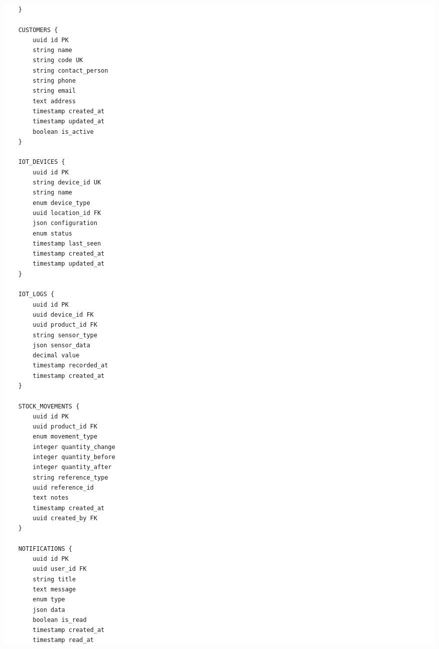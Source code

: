 ```mermaid
    }
    
    CUSTOMERS {
        uuid id PK
        string name
        string code UK
        string contact_person
        string phone
        string email
        text address
        timestamp created_at
        timestamp updated_at
        boolean is_active
    }
    
    IOT_DEVICES {
        uuid id PK
        string device_id UK
        string name
        enum device_type
        uuid location_id FK
        json configuration
        enum status
        timestamp last_seen
        timestamp created_at
        timestamp updated_at
    }
    
    IOT_LOGS {
        uuid id PK
        uuid device_id FK
        uuid product_id FK
        string sensor_type
        json sensor_data
        decimal value
        timestamp recorded_at
        timestamp created_at
    }
    
    STOCK_MOVEMENTS {
        uuid id PK
        uuid product_id FK
        enum movement_type
        integer quantity_change
        integer quantity_before
        integer quantity_after
        string reference_type
        uuid reference_id
        text notes
        timestamp created_at
        uuid created_by FK
    }
    
    NOTIFICATIONS {
        uuid id PK
        uuid user_id FK
        string title
        text message
        enum type
        json data
        boolean is_read
        timestamp created_at
        timestamp read_at
```